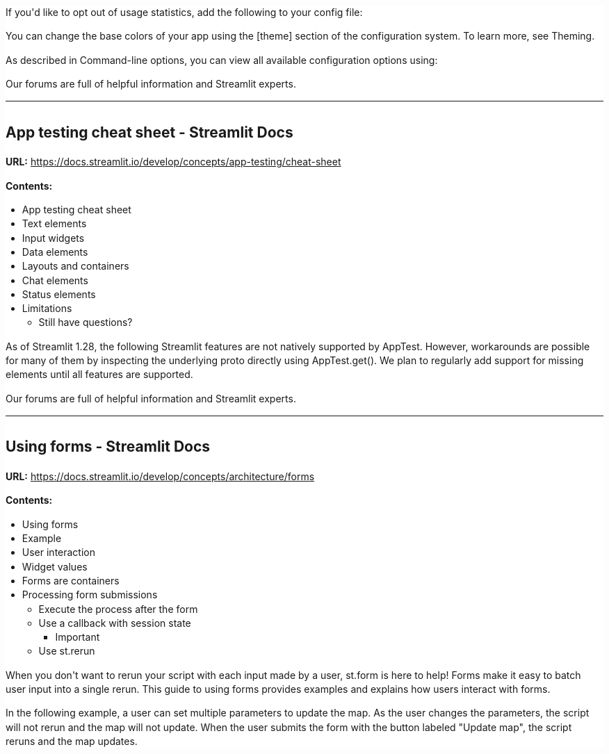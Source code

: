 If you'd like to opt out of usage statistics, add the following to your config file:

You can change the base colors of your app using the [theme] section of the configuration system. To learn more, see Theming.

As described in Command-line options, you can view all available configuration options using:

Our forums are full of helpful information and Streamlit experts.

---

## App testing cheat sheet - Streamlit Docs

**URL:** https://docs.streamlit.io/develop/concepts/app-testing/cheat-sheet

**Contents:**
- App testing cheat sheet
- Text elements
- Input widgets
- Data elements
- Layouts and containers
- Chat elements
- Status elements
- Limitations
  - Still have questions?

As of Streamlit 1.28, the following Streamlit features are not natively supported by AppTest. However, workarounds are possible for many of them by inspecting the underlying proto directly using AppTest.get(). We plan to regularly add support for missing elements until all features are supported.

Our forums are full of helpful information and Streamlit experts.

---

## Using forms - Streamlit Docs

**URL:** https://docs.streamlit.io/develop/concepts/architecture/forms

**Contents:**
- Using forms
- Example
- User interaction
- Widget values
- Forms are containers
- Processing form submissions
  - Execute the process after the form
  - Use a callback with session state
    - Important
  - Use st.rerun

When you don't want to rerun your script with each input made by a user, st.form is here to help! Forms make it easy to batch user input into a single rerun. This guide to using forms provides examples and explains how users interact with forms.

In the following example, a user can set multiple parameters to update the map. As the user changes the parameters, the script will not rerun and the map will not update. When the user submits the form with the button labeled "Update map", the script reruns and the map updates.
